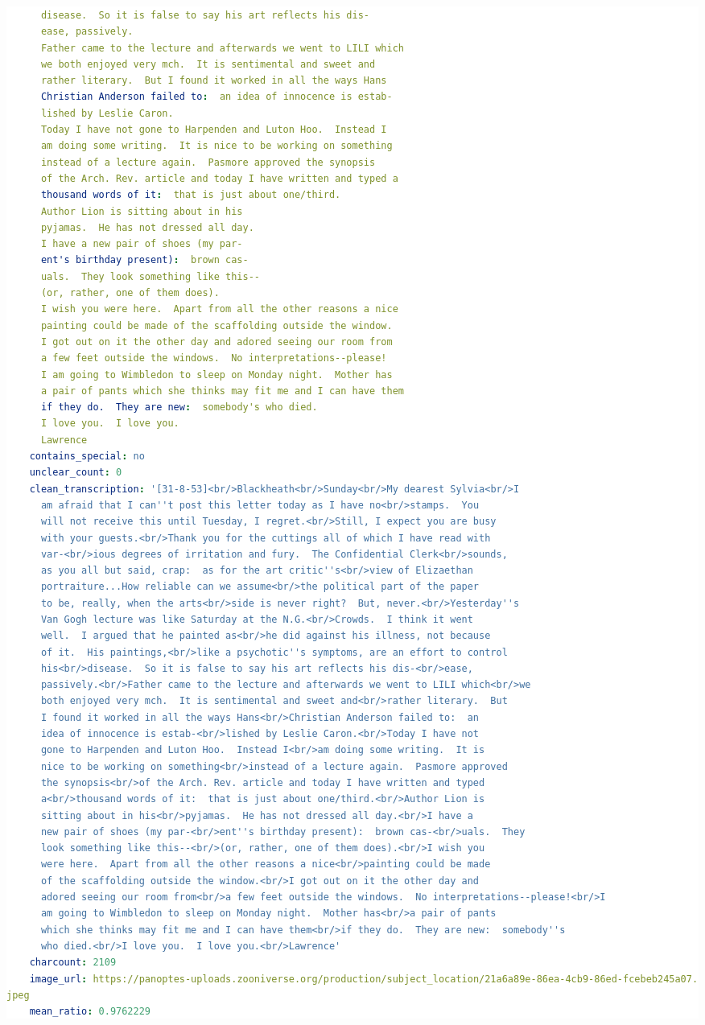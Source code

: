 ```yaml
      disease.  So it is false to say his art reflects his dis-
      ease, passively.
      Father came to the lecture and afterwards we went to LILI which
      we both enjoyed very mch.  It is sentimental and sweet and
      rather literary.  But I found it worked in all the ways Hans
      Christian Anderson failed to:  an idea of innocence is estab-
      lished by Leslie Caron.
      Today I have not gone to Harpenden and Luton Hoo.  Instead I
      am doing some writing.  It is nice to be working on something
      instead of a lecture again.  Pasmore approved the synopsis
      of the Arch. Rev. article and today I have written and typed a
      thousand words of it:  that is just about one/third.
      Author Lion is sitting about in his
      pyjamas.  He has not dressed all day.
      I have a new pair of shoes (my par-
      ent's birthday present):  brown cas-
      uals.  They look something like this--
      (or, rather, one of them does).
      I wish you were here.  Apart from all the other reasons a nice
      painting could be made of the scaffolding outside the window.
      I got out on it the other day and adored seeing our room from
      a few feet outside the windows.  No interpretations--please!
      I am going to Wimbledon to sleep on Monday night.  Mother has
      a pair of pants which she thinks may fit me and I can have them
      if they do.  They are new:  somebody's who died.
      I love you.  I love you.
      Lawrence
    contains_special: no
    unclear_count: 0
    clean_transcription: '[31-8-53]<br/>Blackheath<br/>Sunday<br/>My dearest Sylvia<br/>I
      am afraid that I can''t post this letter today as I have no<br/>stamps.  You
      will not receive this until Tuesday, I regret.<br/>Still, I expect you are busy
      with your guests.<br/>Thank you for the cuttings all of which I have read with
      var-<br/>ious degrees of irritation and fury.  The Confidential Clerk<br/>sounds,
      as you all but said, crap:  as for the art critic''s<br/>view of Elizaethan
      portraiture...How reliable can we assume<br/>the political part of the paper
      to be, really, when the arts<br/>side is never right?  But, never.<br/>Yesterday''s
      Van Gogh lecture was like Saturday at the N.G.<br/>Crowds.  I think it went
      well.  I argued that he painted as<br/>he did against his illness, not because
      of it.  His paintings,<br/>like a psychotic''s symptoms, are an effort to control
      his<br/>disease.  So it is false to say his art reflects his dis-<br/>ease,
      passively.<br/>Father came to the lecture and afterwards we went to LILI which<br/>we
      both enjoyed very mch.  It is sentimental and sweet and<br/>rather literary.  But
      I found it worked in all the ways Hans<br/>Christian Anderson failed to:  an
      idea of innocence is estab-<br/>lished by Leslie Caron.<br/>Today I have not
      gone to Harpenden and Luton Hoo.  Instead I<br/>am doing some writing.  It is
      nice to be working on something<br/>instead of a lecture again.  Pasmore approved
      the synopsis<br/>of the Arch. Rev. article and today I have written and typed
      a<br/>thousand words of it:  that is just about one/third.<br/>Author Lion is
      sitting about in his<br/>pyjamas.  He has not dressed all day.<br/>I have a
      new pair of shoes (my par-<br/>ent''s birthday present):  brown cas-<br/>uals.  They
      look something like this--<br/>(or, rather, one of them does).<br/>I wish you
      were here.  Apart from all the other reasons a nice<br/>painting could be made
      of the scaffolding outside the window.<br/>I got out on it the other day and
      adored seeing our room from<br/>a few feet outside the windows.  No interpretations--please!<br/>I
      am going to Wimbledon to sleep on Monday night.  Mother has<br/>a pair of pants
      which she thinks may fit me and I can have them<br/>if they do.  They are new:  somebody''s
      who died.<br/>I love you.  I love you.<br/>Lawrence'
    charcount: 2109
    image_url: https://panoptes-uploads.zooniverse.org/production/subject_location/21a6a89e-86ea-4cb9-86ed-fcebeb245a07.jpeg
    mean_ratio: 0.9762229
```